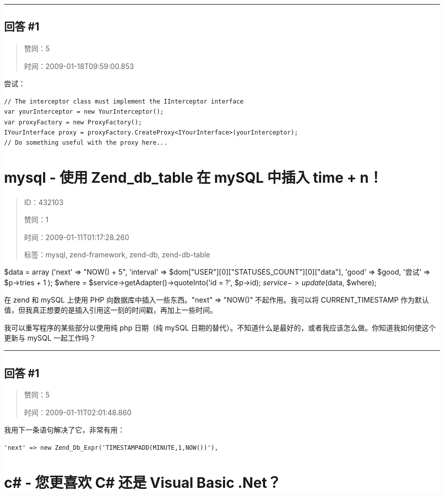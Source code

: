 * * *

## 回答 #1

> 赞同：5
> 
> 时间：2009-01-18T09:59:00.853

尝试：

```
// The interceptor class must implement the IInterceptor interface
var yourInterceptor = new YourInterceptor();
var proxyFactory = new ProxyFactory();
IYourInterface proxy = proxyFactory.CreateProxy<IYourInterface>(yourInterceptor);
// Do something useful with the proxy here... 
```

# mysql - 使用 Zend_db_table 在 mySQL 中插入 time + n！

> ID：432103
> 
> 赞同：1
> 
> 时间：2009-01-11T01:17:28.260
> 
> 标签：mysql, zend-framework, zend-db, zend-db-table

$data = array ('next' => "NOW() + 5", 'interval' => $dom["USER"][0]["STATUSES_COUNT"][0]["data"], 'good' => $good, '尝试' => $p->tries + 1 ); $where = $service->getAdapter()->quoteInto('id = ?', $p->id);
$service->update($data, $where);

在 zend 和 mySQL 上使用 PHP 向数据库中插入一些东西。"next" => "NOW()" 不起作用。我可以将 CURRENT_TIMESTAMP 作为默认值，但我真正想要的是插入引用这一刻的时间戳，再加上一些时间。

我可以重写程序的某些部分以使用纯 php 日期（纯 mySQL 日期的替代）。不知道什么是最好的，或者我应该怎么做。你知道我如何使这个更新与 mySQL 一起工作吗？

* * *

## 回答 #1

> 赞同：5
> 
> 时间：2009-01-11T02:01:48.860

我用下一条语句解决了它，非常有用：

```
'next' => new Zend_Db_Expr('TIMESTAMPADD(MINUTE,1,NOW())'), 
```

# c# - 您更喜欢 C# 还是 Visual Basic .Net？
